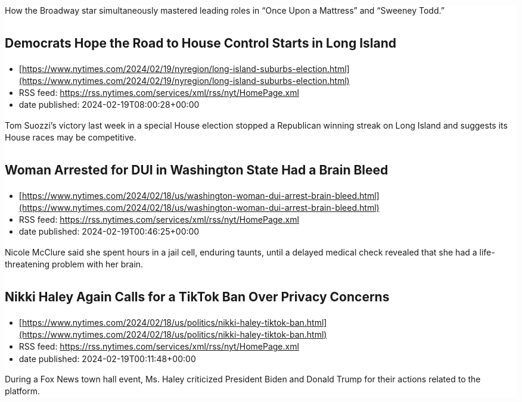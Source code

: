 How the Broadway star simultaneously mastered leading roles in “Once Upon a Mattress” and “Sweeney Todd.”

## Democrats Hope the Road to House Control Starts in Long Island
 - [https://www.nytimes.com/2024/02/19/nyregion/long-island-suburbs-election.html](https://www.nytimes.com/2024/02/19/nyregion/long-island-suburbs-election.html)
 - RSS feed: https://rss.nytimes.com/services/xml/rss/nyt/HomePage.xml
 - date published: 2024-02-19T08:00:28+00:00

Tom Suozzi’s victory last week in a special House election stopped a Republican winning streak on Long Island and suggests its House races may be competitive.

## Woman Arrested for DUI in Washington State Had a Brain Bleed
 - [https://www.nytimes.com/2024/02/18/us/washington-woman-dui-arrest-brain-bleed.html](https://www.nytimes.com/2024/02/18/us/washington-woman-dui-arrest-brain-bleed.html)
 - RSS feed: https://rss.nytimes.com/services/xml/rss/nyt/HomePage.xml
 - date published: 2024-02-19T00:46:25+00:00

Nicole McClure said she spent hours in a jail cell, enduring taunts, until a delayed medical check revealed that she had a life-threatening problem with her brain.

## Nikki Haley Again Calls for a TikTok Ban Over Privacy Concerns
 - [https://www.nytimes.com/2024/02/18/us/politics/nikki-haley-tiktok-ban.html](https://www.nytimes.com/2024/02/18/us/politics/nikki-haley-tiktok-ban.html)
 - RSS feed: https://rss.nytimes.com/services/xml/rss/nyt/HomePage.xml
 - date published: 2024-02-19T00:11:48+00:00

During a Fox News town hall event, Ms. Haley criticized President Biden and Donald Trump for their actions related to the platform.

